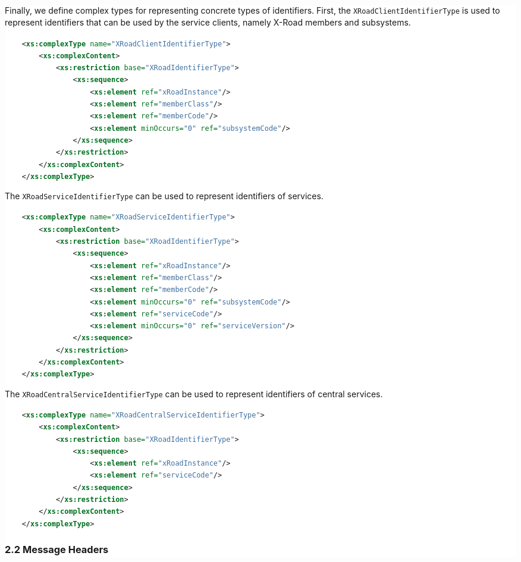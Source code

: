 Finally, we define complex types for representing concrete types of identifiers. First, the `XRoadClientIdentifierType` is used to represent identifiers that can be used by the service clients, namely X-Road members and subsystems.

```xml
    <xs:complexType name="XRoadClientIdentifierType">
        <xs:complexContent>
            <xs:restriction base="XRoadIdentifierType">
                <xs:sequence>
                    <xs:element ref="xRoadInstance"/>
                    <xs:element ref="memberClass"/>
                    <xs:element ref="memberCode"/>
                    <xs:element minOccurs="0" ref="subsystemCode"/>
                </xs:sequence>
            </xs:restriction>
        </xs:complexContent>
    </xs:complexType>
```

The `XRoadServiceIdentifierType` can be used to represent identifiers of services.

```xml
    <xs:complexType name="XRoadServiceIdentifierType">
        <xs:complexContent>
            <xs:restriction base="XRoadIdentifierType">
                <xs:sequence>
                    <xs:element ref="xRoadInstance"/>
                    <xs:element ref="memberClass"/>
                    <xs:element ref="memberCode"/>
                    <xs:element minOccurs="0" ref="subsystemCode"/>
                    <xs:element ref="serviceCode"/>
                    <xs:element minOccurs="0" ref="serviceVersion"/>
                </xs:sequence>
            </xs:restriction>
        </xs:complexContent>
    </xs:complexType>
```

The `XRoadCentralServiceIdentifierType` can be used to represent identifiers of central services.

```xml
    <xs:complexType name="XRoadCentralServiceIdentifierType">
        <xs:complexContent>
            <xs:restriction base="XRoadIdentifierType">
                <xs:sequence>
                    <xs:element ref="xRoadInstance"/>
                    <xs:element ref="serviceCode"/>
                </xs:sequence>
            </xs:restriction>
        </xs:complexContent>
    </xs:complexType>
```


### 2.2 Message Headers
